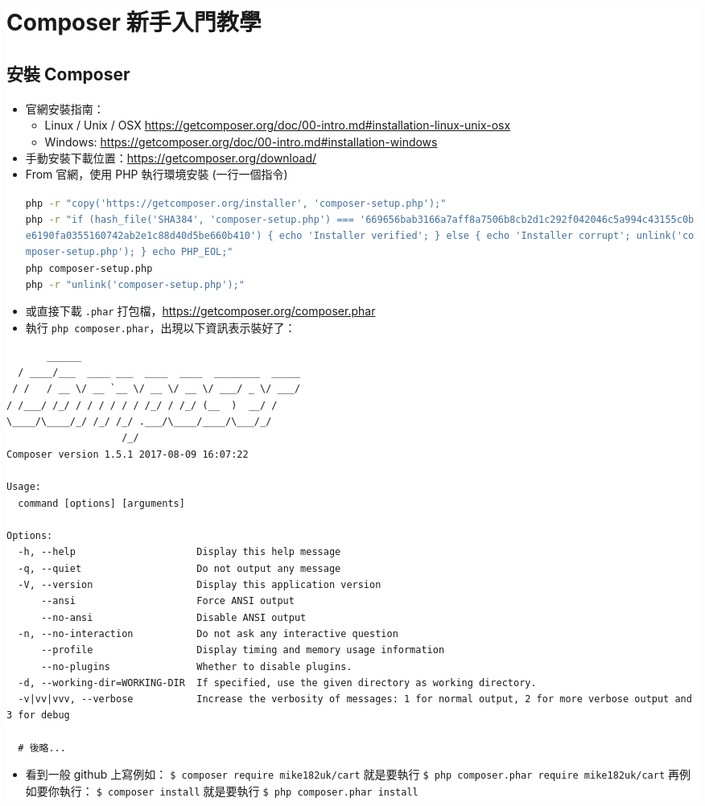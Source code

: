 # Composer 新手入門教學

## 安裝 Composer

* 官網安裝指南：
    - Linux / Unix / OSX <https://getcomposer.org/doc/00-intro.md#installation-linux-unix-osx>
    - Windows: <https://getcomposer.org/doc/00-intro.md#installation-windows>
* 手動安裝下載位置：<https://getcomposer.org/download/>
* From 官網，使用 PHP 執行環境安裝 (一行一個指令)
    ```bash
    php -r "copy('https://getcomposer.org/installer', 'composer-setup.php');"
    php -r "if (hash_file('SHA384', 'composer-setup.php') === '669656bab3166a7aff8a7506b8cb2d1c292f042046c5a994c43155c0be6190fa0355160742ab2e1c88d40d5be660b410') { echo 'Installer verified'; } else { echo 'Installer corrupt'; unlink('composer-setup.php'); } echo PHP_EOL;"
    php composer-setup.php
    php -r "unlink('composer-setup.php');"
    ```
* 或直接下載 `.phar` 打包檔，<https://getcomposer.org/composer.phar>
* 執行 `php composer.phar`，出現以下資訊表示裝好了：

```
       ______
  / ____/___  ____ ___  ____  ____  ________  _____
 / /   / __ \/ __ `__ \/ __ \/ __ \/ ___/ _ \/ ___/
/ /___/ /_/ / / / / / / /_/ / /_/ (__  )  __/ /
\____/\____/_/ /_/ /_/ .___/\____/____/\___/_/
                    /_/
Composer version 1.5.1 2017-08-09 16:07:22

Usage:
  command [options] [arguments]

Options:
  -h, --help                     Display this help message
  -q, --quiet                    Do not output any message
  -V, --version                  Display this application version
      --ansi                     Force ANSI output
      --no-ansi                  Disable ANSI output
  -n, --no-interaction           Do not ask any interactive question
      --profile                  Display timing and memory usage information
      --no-plugins               Whether to disable plugins.
  -d, --working-dir=WORKING-DIR  If specified, use the given directory as working directory.
  -v|vv|vvv, --verbose           Increase the verbosity of messages: 1 for normal output, 2 for more verbose output and 3 for debug

  # 後略...
```

* 看到一般 github 上寫例如： `$ composer require mike182uk/cart`
就是要執行 `$ php composer.phar require mike182uk/cart`
再例如要你執行： `$ composer install`
就是要執行 `$ php composer.phar install`
